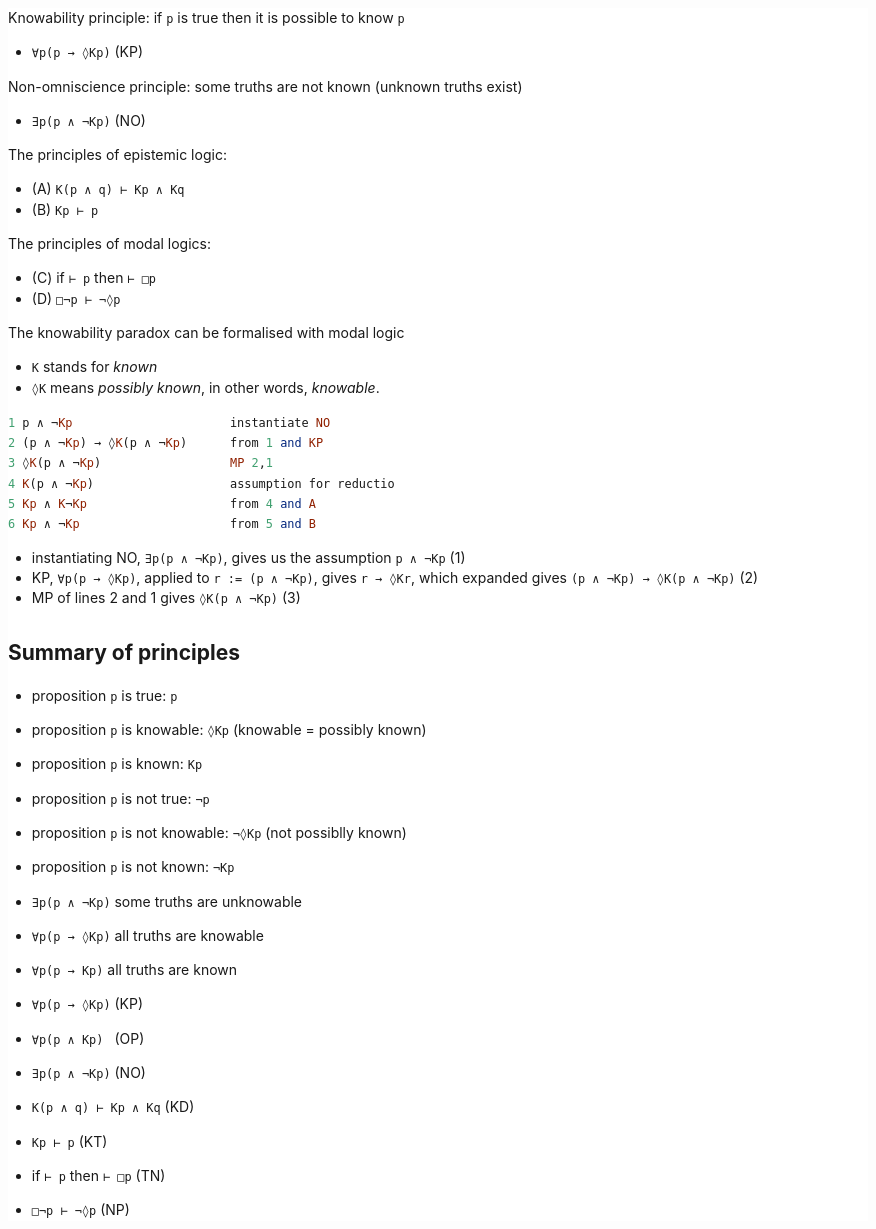 Knowability principle: if `p` is true then it is possible to know `p`
- `∀p(p → ◊Kp)` (KP)

Non-omniscience principle: some truths are not known (unknown truths exist)
- `∃p(p ∧ ¬Kp)` (NO)

The principles of epistemic logic:
- (A) `K(p ∧ q) ⊢ Kp ∧ Kq`
- (B) `Kp ⊢ p`

The principles of modal logics:
- (C) if `⊢ p` then `⊢ □p`
- (D) `□¬p ⊢ ¬◊p`

The knowability paradox can be formalised with modal logic
- `K` stands for *known*
- `◊K` means *possibly known*, in other words, *knowable*.


```hs
1 p ∧ ¬Kp                      instantiate NO
2 (p ∧ ¬Kp) → ◊K(p ∧ ¬Kp)      from 1 and KP
3 ◊K(p ∧ ¬Kp)                  MP 2,1
4 K(p ∧ ¬Kp)                   assumption for reductio
5 Kp ∧ K¬Kp                    from 4 and A
6 Kp ∧ ¬Kp                     from 5 and B
```

- instantiating NO, `∃p(p ∧ ¬Kp)`, gives us the assumption `p ∧ ¬Kp` (1)
- KP, `∀p(p → ◊Kp)`, applied to `r := (p ∧ ¬Kp)`, gives `r → ◊Kr`, which expanded gives `(p ∧ ¬Kp) → ◊K(p ∧ ¬Kp)` (2)
- MP of lines 2 and 1 gives `◊K(p ∧ ¬Kp)` (3)







## Summary of principles

- proposition `p` is true:            `p`
- proposition `p` is knowable:      `◊Kp` (knowable = possibly known)
- proposition `p` is known:          `Kp`
- proposition `p` is not true:       `¬p`
- proposition `p` is not knowable: `¬◊Kp` (not possiblly known)
- proposition `p` is not known:     `¬Kp`


- `∃p(p ∧ ¬Kp)` some truths are unknowable
- `∀p(p → ◊Kp)` all  truths are   knowable
- `∀p(p → Kp)`  all  truths are   known

- `∀p(p → ◊Kp)`         (KP)
- `∀p(p ∧ Kp) `         (OP)
- `∃p(p ∧ ¬Kp)`         (NO)
- `K(p ∧ q) ⊢ Kp ∧ Kq`  (KD)
- `Kp ⊢ p`              (KT)
- if `⊢ p` then `⊢ □p`  (TN)
- `□¬p ⊢ ¬◊p`           (NP)
